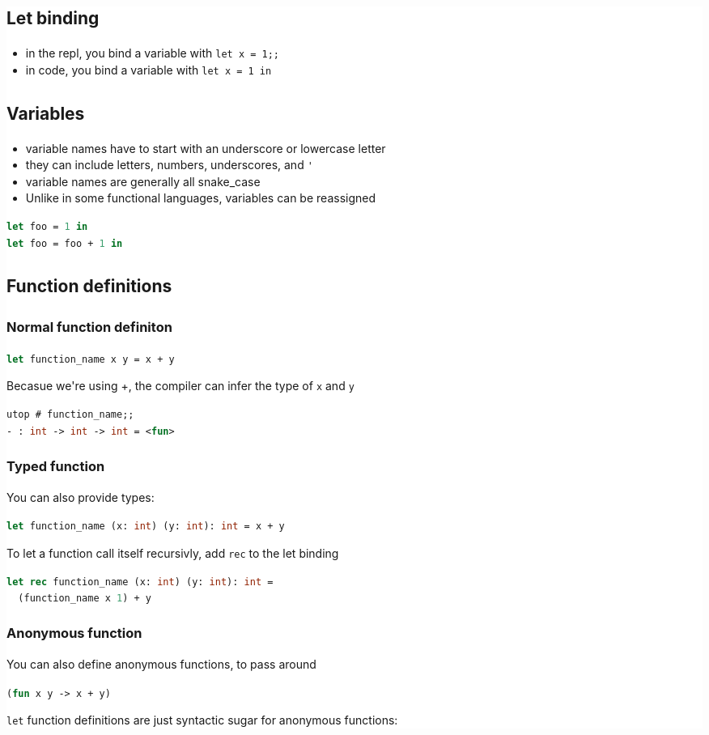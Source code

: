 ## Let binding

- in the repl, you bind a variable with `let x = 1;;`
- in code, you bind a variable with `let x = 1 in`

## Variables

- variable names have to start with an underscore or lowercase letter
- they can include letters, numbers, underscores, and `'`
- variable names are generally all snake_case
- Unlike in some functional languages, variables can be reassigned

```ocaml
let foo = 1 in
let foo = foo + 1 in
```

## Function definitions

### Normal function definiton

```ocaml
let function_name x y = x + y
```

Becasue we're using +, the compiler can infer the type of `x` and `y`

```ocaml
utop # function_name;;
- : int -> int -> int = <fun>
```

### Typed function

You can also provide types:

```ocaml
let function_name (x: int) (y: int): int = x + y
```

To let a function call itself recursivly, add `rec` to the let binding

```ocaml
let rec function_name (x: int) (y: int): int =
  (function_name x 1) + y
```

### Anonymous function

You can also define anonymous functions, to pass around

```ocaml
(fun x y -> x + y)
```

`let` function definitions are just syntactic sugar for anonymous functions:
